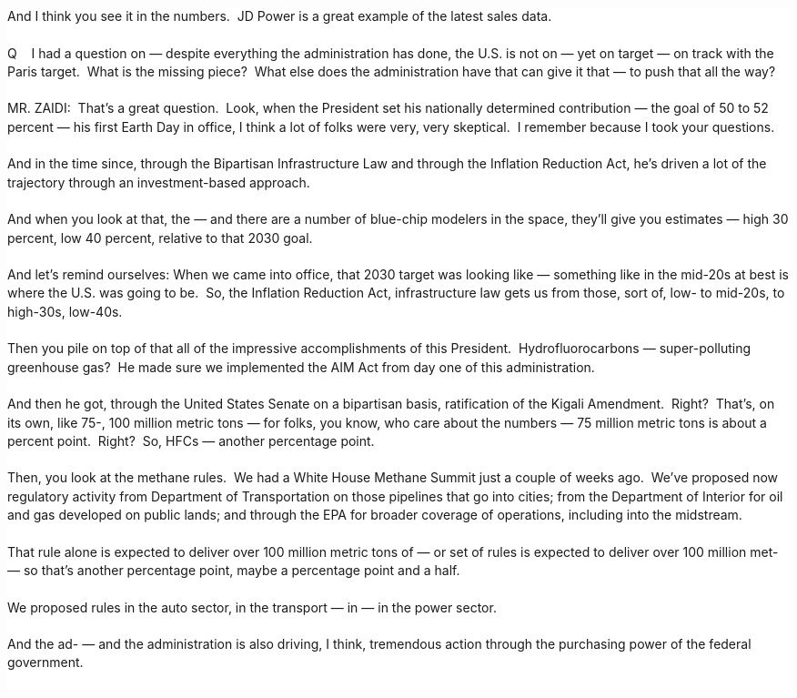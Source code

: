 And I think you see it in the numbers.  JD Power is a great example of
the latest sales data.   
   
Q    I had a question on — despite everything the administration has
done, the U.S. is not on — yet on target — on track with the Paris
target.  What is the missing piece?  What else does the administration
have that can give it that — to push that all the way?  
   
MR. ZAIDI:  That’s a great question.  Look, when the President set his
nationally determined contribution — the goal of 50 to 52 percent — his
first Earth Day in office, I think a lot of folks were very, very
skeptical.  I remember because I took your questions.   
   
And in the time since, through the Bipartisan Infrastructure Law and
through the Inflation Reduction Act, he’s driven a lot of the trajectory
through an investment-based approach.   
   
And when you look at that, the — and there are a number of blue-chip
modelers in the space, they’ll give you estimates — high 30 percent, low
40 percent, relative to that 2030 goal.   
   
And let’s remind ourselves: When we came into office, that 2030 target
was looking like — something like in the mid-20s at best is where the
U.S. was going to be.  So, the Inflation Reduction Act, infrastructure
law gets us from those, sort of, low- to mid-20s, to high-30s,
low-40s.   
   
Then you pile on top of that all of the impressive accomplishments of
this President.  Hydrofluorocarbons — super-polluting greenhouse gas? 
He made sure we implemented the AIM Act from day one of this
administration.   
   
And then he got, through the United States Senate on a bipartisan basis,
ratification of the Kigali Amendment.  Right?  That’s, on its own, like
75-, 100 million metric tons — for folks, you know, who care about the
numbers — 75 million metric tons is about a percent point.  Right?  So,
HFCs — another percentage point.  
   
Then, you look at the methane rules.  We had a White House Methane
Summit just a couple of weeks ago.  We’ve proposed now regulatory
activity from Department of Transportation on those pipelines that go
into cities; from the Department of Interior for oil and gas developed
on public lands; and through the EPA for broader coverage of operations,
including into the midstream.   
   
That rule alone is expected to deliver over 100 million metric tons of —
or set of rules is expected to deliver over 100 million met- — so that’s
another percentage point, maybe a percentage point and a half.   
   
We proposed rules in the auto sector, in the transport — in — in the
power sector.   
   
And the ad- — and the administration is also driving, I think,
tremendous action through the purchasing power of the federal
government.   
   